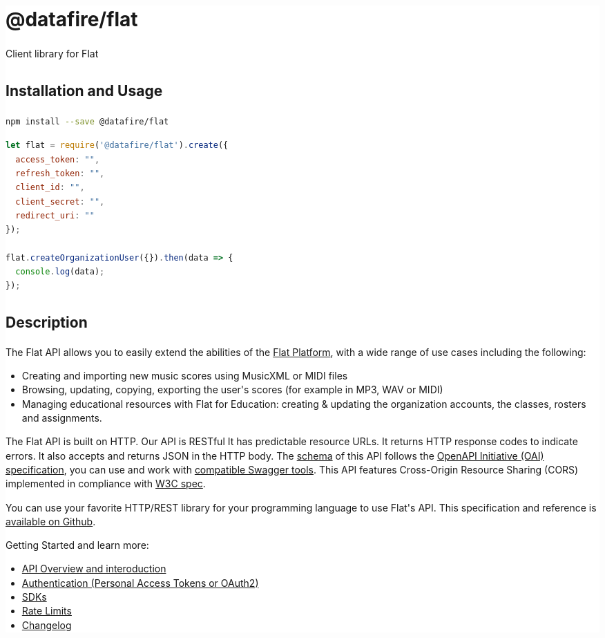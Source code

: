 # @datafire/flat

Client library for Flat

## Installation and Usage
```bash
npm install --save @datafire/flat
```
```js
let flat = require('@datafire/flat').create({
  access_token: "",
  refresh_token: "",
  client_id: "",
  client_secret: "",
  redirect_uri: ""
});

flat.createOrganizationUser({}).then(data => {
  console.log(data);
});
```

## Description

The Flat API allows you to easily extend the abilities of the [Flat Platform](https://flat.io), with a wide range of use cases including the following:

* Creating and importing new music scores using MusicXML or MIDI files
* Browsing, updating, copying, exporting the user's scores (for example in MP3, WAV or MIDI)
* Managing educational resources with Flat for Education: creating & updating the organization accounts, the classes, rosters and assignments.

The Flat API is built on HTTP. Our API is RESTful It has predictable resource URLs. It returns HTTP response codes to indicate errors. It also accepts and returns JSON in the HTTP body.
The [schema](/swagger.yaml) of this API follows the [OpenAPI Initiative (OAI) specification](https://www.openapis.org/), you can use and work with [compatible Swagger tools](http://swagger.io/open-source-integrations/).
This API features Cross-Origin Resource Sharing (CORS) implemented in compliance with [W3C spec](https://www.w3.org/TR/cors/).

You can use your favorite HTTP/REST library for your programming language to use Flat's API. This specification and reference is [available on Github](https://github.com/FlatIO/api-reference).

Getting Started and learn more:

* [API Overview and interoduction](https://flat.io/developers/docs/api/)
* [Authentication (Personal Access Tokens or OAuth2)](https://flat.io/developers/docs/api/authentication.html)
* [SDKs](https://flat.io/developers/docs/api/sdks.html)
* [Rate Limits](https://flat.io/developers/docs/api/rate-limits.html)
* [Changelog](https://flat.io/developers/docs/api/changelog.html)

